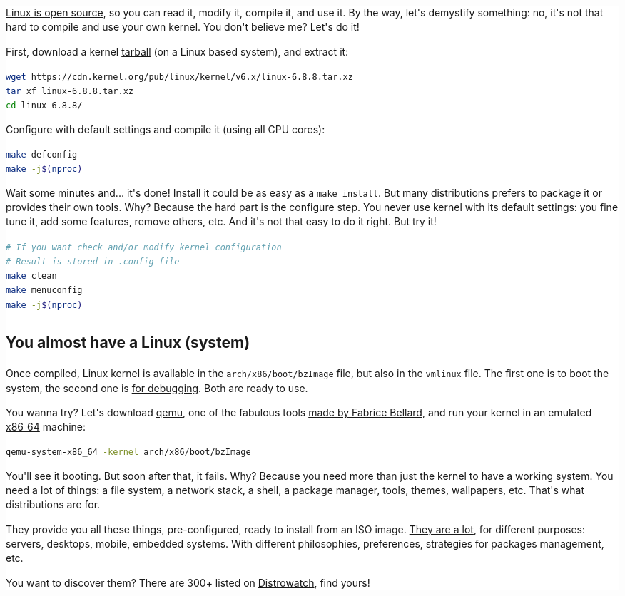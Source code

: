 [Linux is open source](https://www.kernel.org/), so you can read it, modify it, compile it, and use it. By the way, let's demystify something: no, it's not that hard to compile and use your own kernel. You don't believe me? Let's do it!

First, download a kernel [tarball](<https://en.wikipedia.org/wiki/Tar_(computing)>) (on a Linux based system), and extract it:

```bash
wget https://cdn.kernel.org/pub/linux/kernel/v6.x/linux-6.8.8.tar.xz
tar xf linux-6.8.8.tar.xz
cd linux-6.8.8/
```

Configure with default settings and compile it (using all CPU cores):

```bash
make defconfig
make -j$(nproc)
```

Wait some minutes and... it's done! Install it could be as easy as a `make install`. But many distributions prefers to package it or provides their own tools. Why? Because the hard part is the configure step. You never use kernel with its default settings: you fine tune it, add some features, remove others, etc. And it's not that easy to do it right. But try it!

```bash
# If you want check and/or modify kernel configuration
# Result is stored in .config file
make clean
make menuconfig
make -j$(nproc)
```

## You almost have a Linux (system)

Once compiled, Linux kernel is available in the `arch/x86/boot/bzImage` file, but also in the `vmlinux` file. The first one is to boot the system, the second one is [for debugging](https://en.wikipedia.org/wiki/Vmlinux). Both are ready to use.

You wanna try? Let's download [qemu](https://www.qemu.org/docs/master/index.html), one of the fabulous tools [made by Fabrice Bellard](https://en.wikipedia.org/wiki/QEMU), and run your kernel in an emulated [x86_64](https://en.wikipedia.org/wiki/X86-64) machine:

```bash
qemu-system-x86_64 -kernel arch/x86/boot/bzImage
```

You'll see it booting. But soon after that, it fails. Why? Because you need more than just the kernel to have a working system. You need a lot of things: a file system, a network stack, a shell, a package manager, tools, themes, wallpapers, etc. That's what distributions are for.

They provide you all these things, pre-configured, ready to install from an ISO image. [They are a lot](https://upload.wikimedia.org/wikipedia/commons/1/1b/Linux_Distribution_Timeline.svg), for different purposes: servers, desktops, mobile, embedded systems. With different philosophies, preferences, strategies for packages management, etc.

You want to discover them? There are 300+ listed on [Distrowatch](https://distrowatch.com/), find yours!
